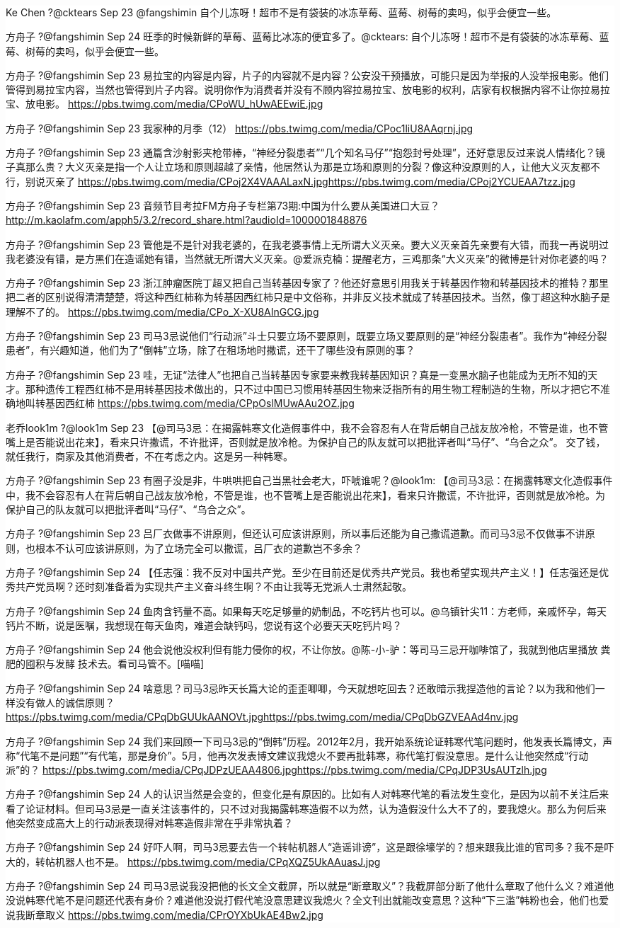 Ke Chen ?@cktears  Sep 23 @fangshimin 自个儿冻呀！超市不是有袋装的冰冻草莓、蓝莓、树莓的卖吗，似乎会便宜一些。

方舟子 ?@fangshimin  Sep 24 旺季的时候新鲜的草莓、蓝莓比冰冻的便宜多了。@cktears: 自个儿冻呀！超市不是有袋装的冰冻草莓、蓝莓、树莓的卖吗，似乎会便宜一些。

方舟子 ?@fangshimin  Sep 23 易拉宝的内容是内容，片子的内容就不是内容？公安没干预播放，可能只是因为举报的人没举报电影。他们管得到易拉宝内容，当然也管得到片子内容。说明你作为消费者并没有不顾内容拉易拉宝、放电影的权利，店家有权根据内容不让你拉易拉宝、放电影。 https://pbs.twimg.com/media/CPoWU_hUwAEEwiE.jpg

方舟子 ?@fangshimin  Sep 23 我家种的月季（12） https://pbs.twimg.com/media/CPoc1liU8AAqrnj.jpg

方舟子 ?@fangshimin  Sep 23 通篇含沙射影夹枪带棒，“神经分裂患者”“几个知名马仔”“抱怨封号处理”，还好意思反过来说人情绪化？镜子真那么贵？大义灭亲是指一个人让立场和原则超越了亲情，他居然认为那是立场和原则的分裂？像这种没原则的人，让他大义灭友都不行，别说灭亲了 https://pbs.twimg.com/media/CPoj2X4VAAALaxN.jpghttps://pbs.twimg.com/media/CPoj2YCUEAA7tzz.jpg

方舟子 ?@fangshimin  Sep 23 音频节目考拉FM方舟子专栏第73期:中国为什么要从美国进口大豆？http://m.kaolafm.com/apph5/3.2/record_share.html?audioId=1000001848876

方舟子 ?@fangshimin  Sep 23 管他是不是针对我老婆的，在我老婆事情上无所谓大义灭亲。要大义灭亲首先亲要有大错，而我一再说明过我老婆没有错，是方黑们在造谣她有错，当然就无所谓大义灭亲。@爱派克楠：提醒老方，三鸡那条“大义灭亲”的微博是针对你老婆的吗？

方舟子 ?@fangshimin  Sep 23 浙江肿瘤医院丁超又把自己当转基因专家了？他还好意思引用我关于转基因作物和转基因技术的推特？那里把二者的区别说得清清楚楚，将这种西红柿称为转基因西红柿只是中文俗称，并非反义技术就成了转基因技术。当然，像丁超这种水脑子是理解不了的。 https://pbs.twimg.com/media/CPo_X-XU8AInGCG.jpg

方舟子 ?@fangshimin  Sep 23 司马3忌说他们“行动派”斗士只要立场不要原则，既要立场又要原则的是“神经分裂患者”。我作为“神经分裂患者”，有兴趣知道，他们为了“倒韩”立场，除了在租场地时撒谎，还干了哪些没有原则的事？

方舟子 ?@fangshimin  Sep 23 哇，无证“法律人”也把自己当转基因专家要来教我转基因知识？真是一变黑水脑子也能成为无所不知的天才。那种遗传工程西红柿不是用转基因技术做出的，只不过中国已习惯用转基因生物来泛指所有的用生物工程制造的生物，所以才把它不准确地叫转基因西红柿 https://pbs.twimg.com/media/CPpOslMUwAAu2OZ.jpg

老乔look1m ?@look1m  Sep 23 【@司马3忌：在揭露韩寒文化造假事件中，我不会容忍有人在背后朝自己战友放冷枪，不管是谁，也不管嘴上是否能说出花来】，看来只许撒谎，不许批评，否则就是放冷枪。为保护自己的队友就可以把批评者叫“马仔”、“乌合之众”。 交了钱，就任我行，商家及其他消费者，不在考虑之内。这是另一种韩寒。

方舟子 ?@fangshimin  Sep 23 有圈子没是非，牛哄哄把自己当黑社会老大，吓唬谁呢？@look1m: 【@司马3忌：在揭露韩寒文化造假事件中，我不会容忍有人在背后朝自己战友放冷枪，不管是谁，也不管嘴上是否能说出花来】，看来只许撒谎，不许批评，否则就是放冷枪。为保护自己的队友就可以把批评者叫“马仔”、“乌合之众”。

方舟子 ?@fangshimin  Sep 23 吕厂衣做事不讲原则，但还认可应该讲原则，所以事后还能为自己撒谎道歉。而司马3忌不仅做事不讲原则，也根本不认可应该讲原则，为了立场完全可以撒谎，吕厂衣的道歉岂不多余？

方舟子 ?@fangshimin  Sep 24 【任志强：我不反对中国共产党。至少在目前还是优秀共产党员。我也希望实现共产主义！】任志强还是优秀共产党员啊？还时刻准备着为实现共产主义奋斗终生啊？不由让我等无党派人士肃然起敬。

方舟子 ?@fangshimin  Sep 24 鱼肉含钙量不高。如果每天吃足够量的奶制品，不吃钙片也可以。@乌镇针尖11：方老师，亲戚怀孕，每天钙片不断，说是医嘱，我想现在每天鱼肉，难道会缺钙吗，您说有这个必要天天吃钙片吗？

方舟子 ?@fangshimin  Sep 24 他会说他没权利但有能力侵你的权，不让你放。@陈-小-驴：等司马三忌开咖啡馆了，我就到他店里播放 粪肥的囤积与发酵 技术去。看司马管不。[喵喵]

方舟子 ?@fangshimin  Sep 24 啥意思？司马3忌昨天长篇大论的歪歪唧唧，今天就想吃回去？还敢暗示我捏造他的言论？以为我和他们一样没有做人的诚信原则？ https://pbs.twimg.com/media/CPqDbGUUkAANOVt.jpghttps://pbs.twimg.com/media/CPqDbGZVEAAd4nv.jpg

方舟子 ?@fangshimin  Sep 24 我们来回顾一下司马3忌的“倒韩”历程。2012年2月，我开始系统论证韩寒代笔问题时，他发表长篇博文，声称“代笔不是问题”“有代笔，那是身价”。5月，他再次发表博文建议我熄火不要再批韩寒，称代笔打假没意思。是什么让他突然成“行动派”的？ https://pbs.twimg.com/media/CPqJDPzUEAA4806.jpghttps://pbs.twimg.com/media/CPqJDP3UsAUTzlh.jpg

方舟子 ?@fangshimin  Sep 24 人的认识当然是会变的，但变化是有原因的。比如有人对韩寒代笔的看法发生变化，是因为以前不关注后来看了论证材料。但司马3忌是一直关注该事件的，只不过对我揭露韩寒造假不以为然，认为造假没什么大不了的，要我熄火。那么为何后来他突然变成高大上的行动派表现得对韩寒造假非常在乎非常执着？

方舟子 ?@fangshimin  Sep 24 好吓人啊，司马3忌要去告一个转帖机器人“造谣诽谤”，这是跟徐壕学的？想来跟我比谁的官司多？我不是吓大的，转帖机器人也不是。 https://pbs.twimg.com/media/CPqXQZ5UkAAuasJ.jpg

方舟子 ?@fangshimin  Sep 24 司马3忌说我没把他的长文全文截屏，所以就是“断章取义”？我截屏部分断了他什么章取了他什么义？难道他没说韩寒代笔不是问题还代表有身价？难道他没说打假代笔没意思建议我熄火？全文刊出就能改变意思？这种“下三滥”韩粉也会，他们也爱说我断章取义 https://pbs.twimg.com/media/CPrOYXbUkAE4Bw2.jpg

